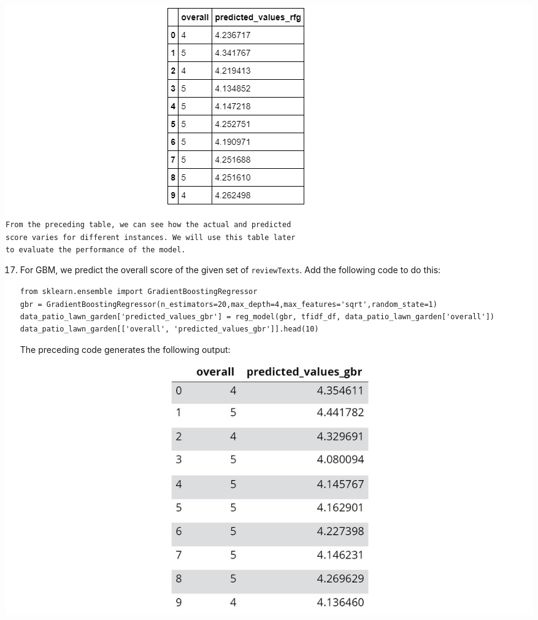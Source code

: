     
![](./images/C13142_03_39.jpg)


    From the preceding table, we can see how the actual and predicted
    score varies for different instances. We will use this table later
    to evaluate the performance of the model.

17. For GBM, we predict the overall score of the given set of
    `reviewTexts`. Add the following code to do this:

    ```
    from sklearn.ensemble import GradientBoostingRegressor 
    gbr = GradientBoostingRegressor(n_estimators=20,max_depth=4,max_features='sqrt',random_state=1)
    data_patio_lawn_garden['predicted_values_gbr'] = reg_model(gbr, tfidf_df, data_patio_lawn_garden['overall'])
    data_patio_lawn_garden[['overall', 'predicted_values_gbr']].head(10)
    ```


    The preceding code generates the following output:

    
![](./images/C13142_03_40.jpg)
